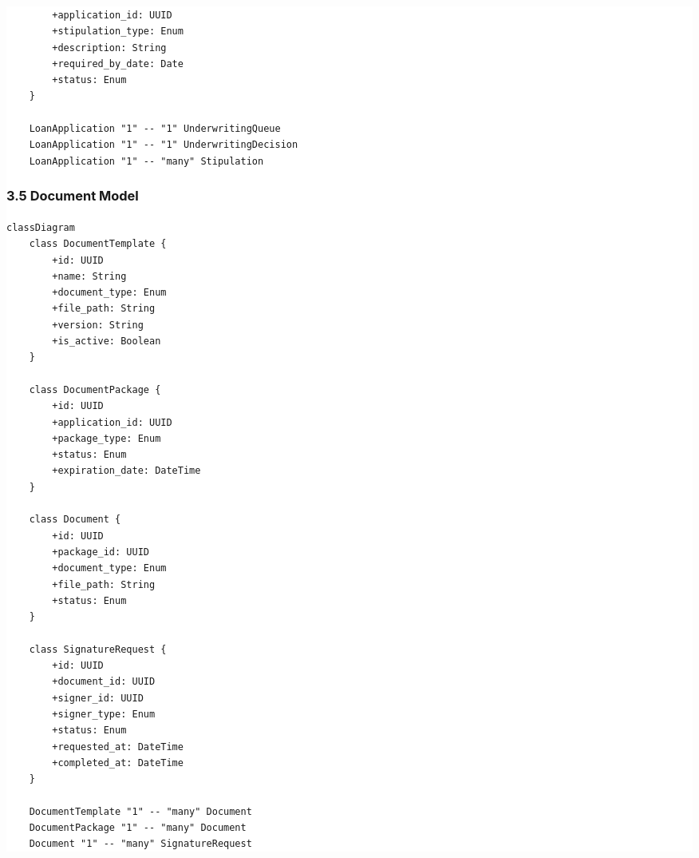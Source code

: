 ```mermaid
        +application_id: UUID
        +stipulation_type: Enum
        +description: String
        +required_by_date: Date
        +status: Enum
    }
    
    LoanApplication "1" -- "1" UnderwritingQueue
    LoanApplication "1" -- "1" UnderwritingDecision
    LoanApplication "1" -- "many" Stipulation
```

### 3.5 Document Model

```mermaid
classDiagram
    class DocumentTemplate {
        +id: UUID
        +name: String
        +document_type: Enum
        +file_path: String
        +version: String
        +is_active: Boolean
    }
    
    class DocumentPackage {
        +id: UUID
        +application_id: UUID
        +package_type: Enum
        +status: Enum
        +expiration_date: DateTime
    }
    
    class Document {
        +id: UUID
        +package_id: UUID
        +document_type: Enum
        +file_path: String
        +status: Enum
    }
    
    class SignatureRequest {
        +id: UUID
        +document_id: UUID
        +signer_id: UUID
        +signer_type: Enum
        +status: Enum
        +requested_at: DateTime
        +completed_at: DateTime
    }
    
    DocumentTemplate "1" -- "many" Document
    DocumentPackage "1" -- "many" Document
    Document "1" -- "many" SignatureRequest
```
